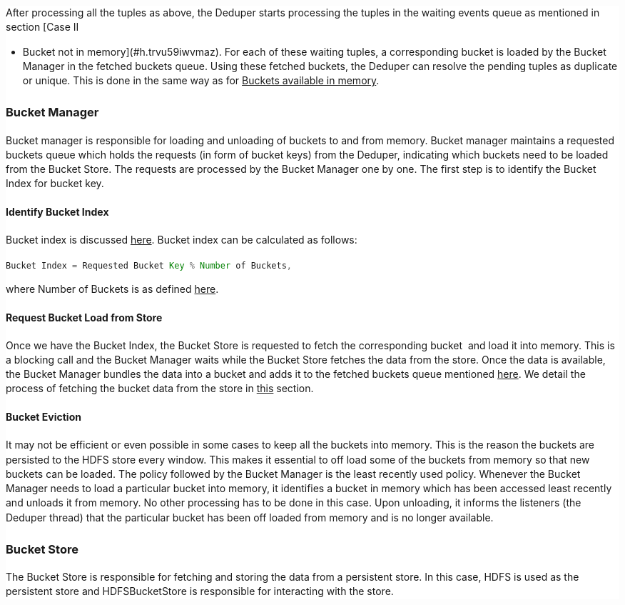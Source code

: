 After processing all the tuples as above, the Deduper starts processing
the tuples in the waiting events queue as mentioned in section [Case II
- Bucket not in memory](#h.trvu59iwvmaz). For each of these waiting
tuples, a corresponding bucket is loaded by the Bucket Manager in the
fetched buckets queue. Using these fetched buckets, the Deduper can
resolve the pending tuples as duplicate or unique. This is done in the
same way as for [Buckets available in memory](#h.tlai55z63i76).

### Bucket Manager

Bucket manager is responsible for loading and unloading of buckets to
and from memory. Bucket manager maintains a requested buckets queue
which holds the requests (in form of bucket keys) from the Deduper,
indicating which buckets need to be loaded from the Bucket Store. The
requests are processed by the Bucket Manager one by one. The first step
is to identify the Bucket Index for bucket key.

#### Identify Bucket Index

Bucket index is discussed [here](#h.sx5qolgc8zhg). Bucket index can be
calculated as follows:
``` java
Bucket Index = Requested Bucket Key % Number of Buckets,
```
where Number of Buckets is as defined [here](#h.tttkdmaf2y4t).

#### Request Bucket Load from Store

Once we have the Bucket Index, the Bucket Store is requested to fetch
the corresponding bucket  and load it into memory. This is a blocking
call and the Bucket Manager waits while the Bucket Store fetches the
data from the store. Once the data is available, the Bucket Manager
bundles the data into a bucket and adds it to the fetched buckets queue
mentioned [here](#h.38byu3bcq4b1). We detail the process of fetching the
bucket data from the store in [this](#h.lij5tgjltr7e) section.

#### Bucket Eviction

It may not be efficient or even possible in some cases to keep all the
buckets into memory. This is the reason the buckets are persisted to the
HDFS store every window. This makes it essential to off load some of the
buckets from memory so that new buckets can be loaded. The policy
followed by the Bucket Manager is the least recently used policy.
Whenever the Bucket Manager needs to load a particular bucket into
memory, it identifies a bucket in memory which has been accessed least
recently and unloads it from memory. No other processing has to be done
in this case. Upon unloading, it informs the listeners (the Deduper
thread) that the particular bucket has been off loaded from memory and
is no longer available.

### Bucket Store

The Bucket Store is responsible for fetching and storing the data from a
persistent store. In this case, HDFS is used as the persistent store and
HDFSBucketStore is responsible for interacting with the store.
